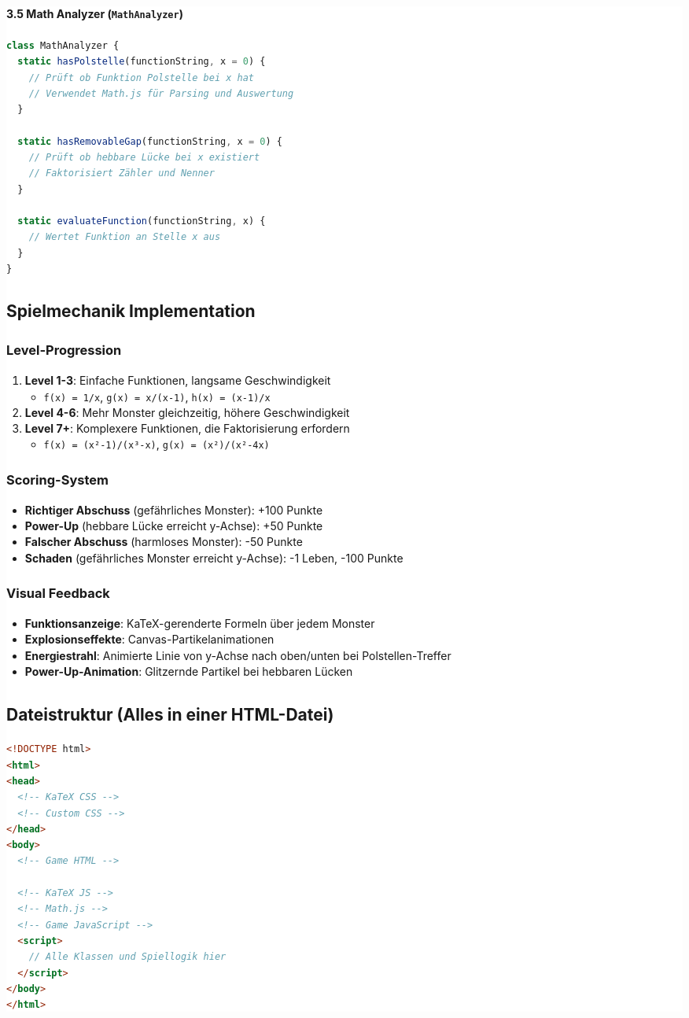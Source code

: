 #### 3.5 Math Analyzer (`MathAnalyzer`)
```javascript
class MathAnalyzer {
  static hasPolstelle(functionString, x = 0) {
    // Prüft ob Funktion Polstelle bei x hat
    // Verwendet Math.js für Parsing und Auswertung
  }
  
  static hasRemovableGap(functionString, x = 0) {
    // Prüft ob hebbare Lücke bei x existiert
    // Faktorisiert Zähler und Nenner
  }
  
  static evaluateFunction(functionString, x) {
    // Wertet Funktion an Stelle x aus
  }
}
```

## Spielmechanik Implementation

### Level-Progression
1. **Level 1-3**: Einfache Funktionen, langsame Geschwindigkeit
   - `f(x) = 1/x`, `g(x) = x/(x-1)`, `h(x) = (x-1)/x`
2. **Level 4-6**: Mehr Monster gleichzeitig, höhere Geschwindigkeit
3. **Level 7+**: Komplexere Funktionen, die Faktorisierung erfordern
   - `f(x) = (x²-1)/(x³-x)`, `g(x) = (x²)/(x²-4x)`

### Scoring-System
- **Richtiger Abschuss** (gefährliches Monster): +100 Punkte
- **Power-Up** (hebbare Lücke erreicht y-Achse): +50 Punkte
- **Falscher Abschuss** (harmloses Monster): -50 Punkte
- **Schaden** (gefährliches Monster erreicht y-Achse): -1 Leben, -100 Punkte

### Visual Feedback
- **Funktionsanzeige**: KaTeX-gerenderte Formeln über jedem Monster
- **Explosionseffekte**: Canvas-Partikelanimationen
- **Energiestrahl**: Animierte Linie von y-Achse nach oben/unten bei Polstellen-Treffer
- **Power-Up-Animation**: Glitzernde Partikel bei hebbaren Lücken

## Dateistruktur (Alles in einer HTML-Datei)

```html
<!DOCTYPE html>
<html>
<head>
  <!-- KaTeX CSS -->
  <!-- Custom CSS -->
</head>
<body>
  <!-- Game HTML -->
  
  <!-- KaTeX JS -->
  <!-- Math.js -->
  <!-- Game JavaScript -->
  <script>
    // Alle Klassen und Spiellogik hier
  </script>
</body>
</html>
```
